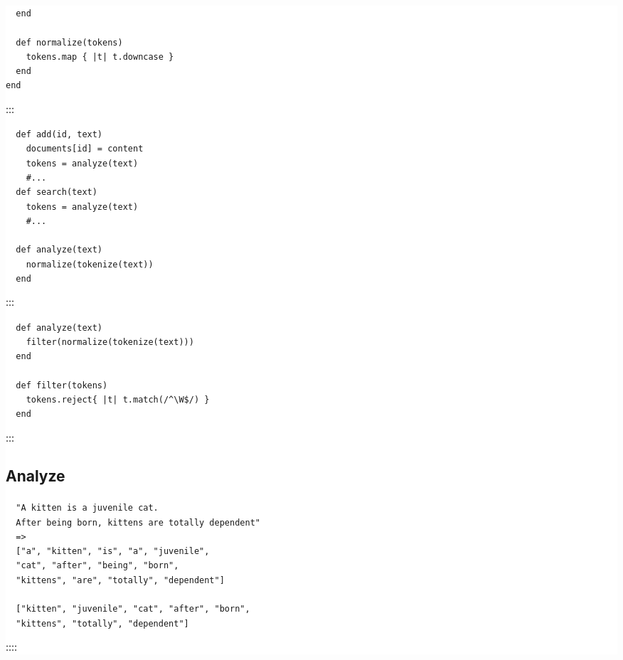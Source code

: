 ```
  end

  def normalize(tokens)
    tokens.map { |t| t.downcase }
  end
end
```

:::

```
  def add(id, text)
    documents[id] = content
    tokens = analyze(text)
    #...
  def search(text)
    tokens = analyze(text)
    #...

  def analyze(text)
    normalize(tokenize(text))
  end
```

:::


```
  def analyze(text)
    filter(normalize(tokenize(text)))
  end

  def filter(tokens)
    tokens.reject{ |t| t.match(/^\W$/) }
  end
```

:::
## Analyze
```
  "A kitten is a juvenile cat.
  After being born, kittens are totally dependent"
  =>
  ["a", "kitten", "is", "a", "juvenile",
  "cat", "after", "being", "born",
  "kittens", "are", "totally", "dependent"]

  ["kitten", "juvenile", "cat", "after", "born",
  "kittens", "totally", "dependent"]
```

::::


<section
  data-background-image="img/kitten.jpg"
  style='min-height=100% important!'
>
